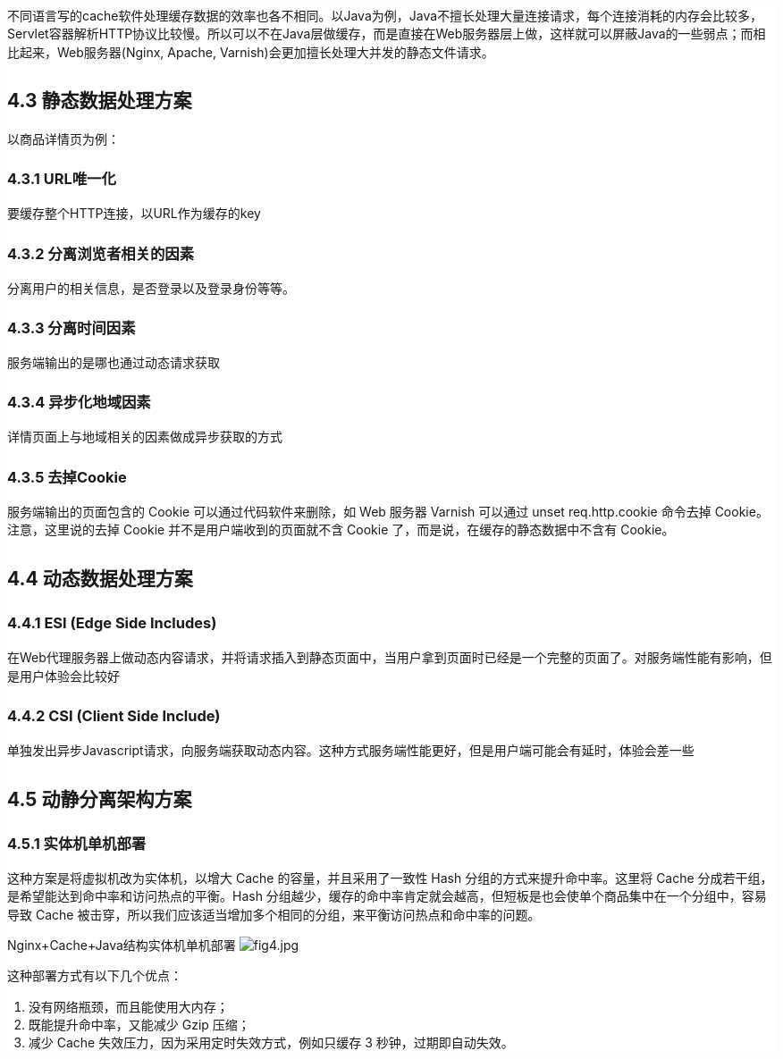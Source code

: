 不同语言写的cache软件处理缓存数据的效率也各不相同。以Java为例，Java不擅长处理大量连接请求，每个连接消耗的内存会比较多，Servlet容器解析HTTP协议比较慢。所以可以不在Java层做缓存，而是直接在Web服务器层上做，这样就可以屏蔽Java的一些弱点；而相比起来，Web服务器(Nginx, Apache, Varnish)会更加擅长处理大并发的静态文件请求。

## 4.3 静态数据处理方案

以商品详情页为例：

### 4.3.1 URL唯一化

要缓存整个HTTP连接，以URL作为缓存的key

### 4.3.2 分离浏览者相关的因素

分离用户的相关信息，是否登录以及登录身份等等。

### 4.3.3 分离时间因素

服务端输出的是哪也通过动态请求获取

### 4.3.4 异步化地域因素

详情页面上与地域相关的因素做成异步获取的方式

### 4.3.5 去掉Cookie

服务端输出的页面包含的 Cookie 可以通过代码软件来删除，如 Web 服务器 Varnish 可以通过 unset req.http.cookie 命令去掉 Cookie。注意，这里说的去掉 Cookie 并不是用户端收到的页面就不含 Cookie 了，而是说，在缓存的静态数据中不含有 Cookie。

## 4.4 动态数据处理方案

### 4.4.1 ESI (Edge Side Includes)

在Web代理服务器上做动态内容请求，并将请求插入到静态页面中，当用户拿到页面时已经是一个完整的页面了。对服务端性能有影响，但是用户体验会比较好

### 4.4.2 CSI (Client Side Include)

单独发出异步Javascript请求，向服务端获取动态内容。这种方式服务端性能更好，但是用户端可能会有延时，体验会差一些

## 4.5 动静分离架构方案

### 4.5.1 实体机单机部署

这种方案是将虚拟机改为实体机，以增大 Cache 的容量，并且采用了一致性 Hash 分组的方式来提升命中率。这里将 Cache 分成若干组，是希望能达到命中率和访问热点的平衡。Hash 分组越少，缓存的命中率肯定就会越高，但短板是也会使单个商品集中在一个分组中，容易导致 Cache 被击穿，所以我们应该适当增加多个相同的分组，来平衡访问热点和命中率的问题。

Nginx+Cache+Java结构实体机单机部署
![fig4.jpg](https://i.loli.net/2020/02/03/m6GuWRPxrk4hvK8.jpg)

这种部署方式有以下几个优点：

1. 没有网络瓶颈，而且能使用大内存；
2. 既能提升命中率，又能减少 Gzip 压缩；
3. 减少 Cache 失效压力，因为采用定时失效方式，例如只缓存 3 秒钟，过期即自动失效。
